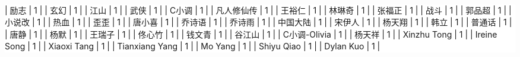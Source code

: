 | 励志 | 1 |
| 玄幻 | 1 |
| 江山 | 1 |
| 武侠 | 1 |
| C小调 | 1 |
| 凡人修仙传 | 1 |
| 王裕仁 | 1 |
| 林琳奇 | 1 |
| 张福正 | 1 |
| 战斗 | 1 |
| 郭品超 | 1 |
| 小说改 | 1 |
| 热血 | 1 |
| 歪歪 | 1 |
| 唐小喜 | 1 |
| 乔诗语 | 1 |
| 乔诗雨 | 1 |
| 中国大陆 | 1 |
| 宋伊人 | 1 |
| 杨天翔 | 1 |
| 韩立 | 1 |
| 普通话 | 1 |
| 唐静 | 1 |
| 杨默 | 1 |
| 王瑞子 | 1 |
| 佟心竹 | 1 |
| 钱文青 | 1 |
| 谷江山 | 1 |
| C小调-Olivia | 1 |
| 杨天祥 | 1 |
| Xinzhu Tong | 1 |
| Ireine Song | 1 |
| Xiaoxi Tang | 1 |
| Tianxiang Yang | 1 |
| Mo Yang | 1 |
| Shiyu Qiao | 1 |
| Dylan Kuo | 1 |